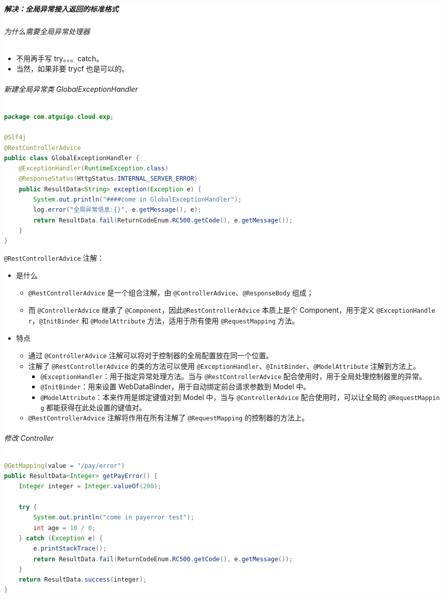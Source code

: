 ##### 解决：全局异常接入返回的标准格式

###### 为什么需要全局异常处理器

- 不用再手写 try。。。catch。
- 当然，如果非要 trycf 也是可以的。

###### 新建全局异常类 GlobalExceptionHandler

```java
package com.atguigu.cloud.exp;

@Slf4j
@RestControllerAdvice
public class GlobalExceptionHandler {
    @ExceptionHandler(RuntimeException.class)
    @ResponseStatus(HttpStatus.INTERNAL_SERVER_ERROR)
    public ResultData<String> exception(Exception e) {
        System.out.println("####come in GlobalExceptionHandler");
        log.error("全局异常信息:{}", e.getMessage(), e);
        return ResultData.fail(ReturnCodeEnum.RC500.getCode(), e.getMessage());
    }
}
```

`@RestControllerAdvice` 注解：

- 是什么

    - `@RestControllerAdvice` 是一个组合注解，由 `@ControllerAdvice`、`@ResponseBody` 组成；

    - 而 `@ControllerAdvice` 继承了 `@Component`，因此`@RestControllerAdvice` 本质上是个 Component，用于定义 `@ExceptionHandler`，`@InitBinder` 和 `@ModelAttribute` 方法，适用于所有使用 `@RequestMapping` 方法。

- 特点

    - 通过 `@ControllerAdvice` 注解可以将对于控制器的全局配置放在同一个位置。
    - 注解了 `@RestControllerAdvice` 的类的方法可以使用 `@ExceptionHandler`、`@InitBinder`、`@ModelAttribute` 注解到方法上。
        - `@ExceptionHandler`：用于指定异常处理方法。当与 `@RestControllerAdvice` 配合使用时，用于全局处理控制器里的异常。
        - `@InitBinder`：用来设置 WebDataBinder，用于自动绑定前台请求参数到 Model 中。
        - `@ModelAttribute`：本来作用是绑定键值对到 Model 中，当与 `@ControllerAdvice` 配合使用时，可以让全局的 `@RequestMapping` 都能获得在此处设置的键值对。
    - `@RestControllerAdvice` 注解将作用在所有注解了 `@RequestMapping` 的控制器的方法上。

###### 修改 Controller

```java
@GetMapping(value = "/pay/error")
public ResultData<Integer> getPayError() {
    Integer integer = Integer.valueOf(200);

    try {
        System.out.println("come in payerror test");
        int age = 10 / 0;
    } catch (Exception e) {
        e.printStackTrace();
        return ResultData.fail(ReturnCodeEnum.RC500.getCode(), e.getMessage());
    }
    return ResultData.success(integer);
}
```
